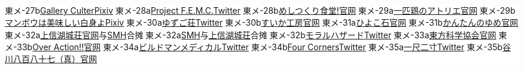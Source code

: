 <tr><td id="Gallery_Culter">東メ-27b</td><td><a href="./Gallery_Culter.md" title="Gallery Culter">Gallery Culter</a></td><td><a rel="nofollow" class="external text" href="https://www.pixiv.net/member.php?id=542147">Pixiv</a></td><td></td><td></td></tr>
<tr><td id="Project_F.E.M.C.">東メ-28a</td><td><a href="/index.php?title=Project_F.E.M.C.&amp;action=edit&amp;redlink=1" class="new" title="Project F.E.M.C.（页面不存在）">Project F.E.M.C.</a></td><td><a rel="nofollow" class="external text" href="https://twitter.com/ProjectFEMC">Twitter</a></td><td></td><td></td></tr>
<tr><td id="めしつくり食堂!">東メ-28b</td><td><a href="./めしつくり食堂！.md" title="めしつくり食堂！" unred="">めしつくり食堂!</a></td><td><a rel="nofollow" class="external text" href="http://meshitsukuri.blog.fc2.com/">官网</a></td><td></td><td></td></tr>
<tr><td id="一匹鶏のアトリエ">東メ-29a</td><td><a href="/index.php?title=%E4%B8%80%E5%8C%B9%E9%B6%8F%E3%81%AE%E3%82%A2%E3%83%88%E3%83%AA%E3%82%A8&amp;action=edit&amp;redlink=1" class="new" title="一匹鶏のアトリエ（页面不存在）">一匹鶏のアトリエ</a></td><td><a rel="nofollow" class="external text" href="http://ippikiniwatori.blog119.fc2.com/">官网</a></td><td></td><td></td></tr>
<tr><td id="マンボウは美味しい白身よ">東メ-29b</td><td><a href="/index.php?title=%E3%83%9E%E3%83%B3%E3%83%9C%E3%82%A6%E3%81%AF%E7%BE%8E%E5%91%B3%E3%81%97%E3%81%84%E7%99%BD%E8%BA%AB%E3%82%88&amp;action=edit&amp;redlink=1" class="new" title="マンボウは美味しい白身よ（页面不存在）">マンボウは美味しい白身よ</a></td><td><a rel="nofollow" class="external text" href="http://www.pixiv.net/member.php?id=427015">Pixiv</a></td><td></td><td></td></tr>
<tr><td id="ゆずご荘">東メ-30a</td><td><a href="./ゆずご荘.md" class="mw-redirect" title="ゆずご荘">ゆずご荘</a></td><td><a rel="nofollow" class="external text" href="https://twitter.com/jpnmaple">Twitter</a></td><td></td><td></td></tr>
<tr><td id="すいか工房">東メ-30b</td><td><a href="/index.php?title=%E3%81%99%E3%81%84%E3%81%8B%E5%B7%A5%E6%88%BF&amp;action=edit&amp;redlink=1" class="new" title="すいか工房（页面不存在）">すいか工房</a></td><td><a rel="nofollow" class="external text" href="http://xn--chqz3yyxx8zp7jk.jp/100mansyu/">官网</a></td><td></td><td></td></tr>
<tr><td id="ひよこ石">東メ-31a</td><td><a href="/index.php?title=%E3%81%B2%E3%82%88%E3%81%93%E7%9F%B3&amp;action=edit&amp;redlink=1" class="new" title="ひよこ石（页面不存在）">ひよこ石</a></td><td><a rel="nofollow" class="external text" href="http://denebolaleonis.blog.fc2.com/">官网</a></td><td></td><td></td></tr>
<tr><td id="かんたんのゆめ">東メ-31b</td><td><a href="./かんたんのゆめ.md" title="かんたんのゆめ">かんたんのゆめ</a></td><td><a rel="nofollow" class="external text" href="http://kantanbay.org/">官网</a></td><td></td><td></td></tr>
<tr><td id="上信湖城荘">東メ-32a</td><td><a href="/index.php?title=%E4%B8%8A%E4%BF%A1%E6%B9%96%E5%9F%8E%E8%8D%98&amp;action=edit&amp;redlink=1" class="new" title="上信湖城荘（页面不存在）">上信湖城荘</a></td><td><a rel="nofollow" class="external text" href="http://kojou/sakura.ne.jp/doujinbu/">官网</a></td><td></td><td>与<a href="/index.php?title=SMH&amp;action=edit&amp;redlink=1" class="new" title="SMH（页面不存在）">SMH</a>合摊</td></tr>
<tr><td id="SMH">東メ-32a</td><td><a href="/index.php?title=SMH&amp;action=edit&amp;redlink=1" class="new" title="SMH（页面不存在）">SMH</a></td><td></td><td></td><td>与<a href="/index.php?title=%E4%B8%8A%E4%BF%A1%E6%B9%96%E5%9F%8E%E8%8D%98&amp;action=edit&amp;redlink=1" class="new" title="上信湖城荘（页面不存在）">上信湖城荘</a>合摊</td></tr>
<tr><td id="モラルハザード">東メ-32b</td><td><a href="./モラルハザード.md" title="モラルハザード">モラルハザード</a></td><td><a rel="nofollow" class="external text" href="https://twitter.com/gyaltuti">Twitter</a></td><td></td><td></td></tr>
<tr><td id="東方科学協会">東メ-33a</td><td><a href="/index.php?title=%E6%9D%B1%E6%96%B9%E7%A7%91%E5%AD%A6%E5%8D%94%E4%BC%9A&amp;action=edit&amp;redlink=1" class="new" title="東方科学協会（页面不存在）">東方科学協会</a></td><td><a rel="nofollow" class="external text" href="http://blogs.yahoo.co.jp/inkikusaidai">官网</a></td><td></td><td></td></tr>
<tr><td id="Over_Action!!">東メ-33b</td><td><a href="/index.php?title=Over_Action!!&amp;action=edit&amp;redlink=1" class="new" title="Over Action!!（页面不存在）">Over Action!!</a></td><td><a rel="nofollow" class="external text" href="http://gokutubushi.jp/">官网</a></td><td></td><td></td></tr>
<tr><td id="ビルドマンメディカル">東メ-34a</td><td><a href="./ビルドマンメディカル.md" title="ビルドマンメディカル">ビルドマンメディカル</a></td><td><a rel="nofollow" class="external text" href="https://twitter.com/SASmiku">Twitter</a></td><td></td><td></td></tr>
<tr><td id="Four_Corners">東メ-34b</td><td><a href="/index.php?title=Four_Corners&amp;action=edit&amp;redlink=1" class="new" title="Four Corners（页面不存在）">Four Corners</a></td><td><a rel="nofollow" class="external text" href="https://twitter.com/NForza26">Twitter</a></td><td></td><td></td></tr>
<tr><td id="一尺二寸">東メ-35a</td><td><a href="/index.php?title=%E4%B8%80%E5%B0%BA%E4%BA%8C%E5%AF%B8&amp;action=edit&amp;redlink=1" class="new" title="一尺二寸（页面不存在）">一尺二寸</a></td><td><a rel="nofollow" class="external text" href="https://twitter.com/nazakura_2nd">Twitter</a></td><td></td><td></td></tr>
<tr><td id="谷川八百八十七（真）">東メ-35b</td><td><a href="/index.php?title=%E8%B0%B7%E5%B7%9D%E5%85%AB%E7%99%BE%E5%85%AB%E5%8D%81%E4%B8%83%EF%BC%88%E7%9C%9F%EF%BC%89&amp;action=edit&amp;redlink=1" class="new" title="谷川八百八十七（真）（页面不存在）">谷川八百八十七（真）</a></td><td><a rel="nofollow" class="external text" href="http://www.tnkwneo.com/">官网</a></td><td></td><td></td></tr>